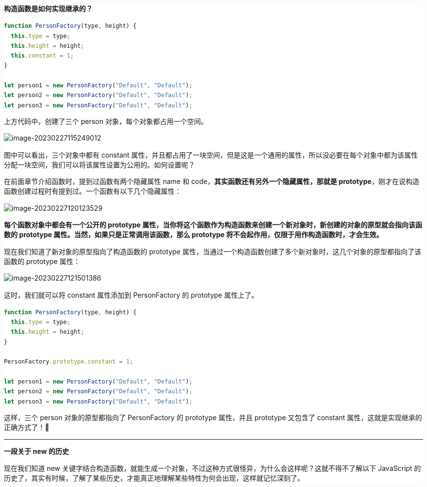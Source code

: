 
**构造函数是如何实现继承的？**

```javascript
function PersonFactory(type, height) {
  this.type = type;
  this.height = height;
  this.constant = 1;
}

let person1 = new PersonFactory("Default", "Default");
let person2 = new PersonFactory("Default", "Default");
let person3 = new PersonFactory("Default", "Default");
```

上方代码中，创建了三个 person 对象，每个对象都占用一个空间。

![image-20230227115249012](https://typora-licodeao.oss-cn-guangzhou.aliyuncs.com/typoraImg/image-20230227115249012.png)

图中可以看出，三个对象中都有 constant 属性，并且都占用了一块空间，但是这是一个通用的属性，所以没必要在每个对象中都为该属性分配一块空间，我们可以将该属性设置为公用的。如何设置呢？

在前面章节介绍函数时，提到过函数有两个隐藏属性 name 和 code，**其实函数还有另外一个隐藏属性，那就是 prototype**，刚才在说构造函数创建过程时有提到过。一个函数有以下几个隐藏属性：

![image-20230227120123529](https://typora-licodeao.oss-cn-guangzhou.aliyuncs.com/typoraImg/image-20230227120123529.png)

**每个函数对象中都会有一个公开的 prototype 属性，当你将这个函数作为构造函数来创建一个新对象时，新创建的对象的原型就会指向该函数的 prototype 属性。当然，如果只是正常调用该函数，那么 prototype 将不会起作用，仅限于用作构造函数时，才会生效。**

现在我们知道了新对象的原型指向了构造函数的 prototype 属性，当通过一个构造函数创建了多个新对象时，这几个对象的原型都指向了该函数的 prototype 属性：

![image-20230227121501386](https://typora-licodeao.oss-cn-guangzhou.aliyuncs.com/typoraImg/image-20230227121501386.png)

这时，我们就可以将 constant 属性添加到 PersonFactory 的 prototype 属性上了。

```javascript
function PersonFactory(type, height) {
  this.type = type;
  this.height = height;
}

PersonFactory.prototype.constant = 1;

let person1 = new PersonFactory("Default", "Default");
let person2 = new PersonFactory("Default", "Default");
let person3 = new PersonFactory("Default", "Default");
```

这样，三个 person 对象的原型都指向了 PersonFactory 的 prototype 属性，并且 prototype 又包含了 constant 属性，这就是实现继承的正确方式了！🌟

---

**一段关于 new 的历史**

现在我们知道 new 关键字结合构造函数，就能生成一个对象，不过这种方式很怪异，为什么会这样呢？这就不得不了解以下 JavaScript 的历史了，其实有时候，了解了某些历史，才能真正地理解某些特性为何会出现，这样就记忆深刻了。
